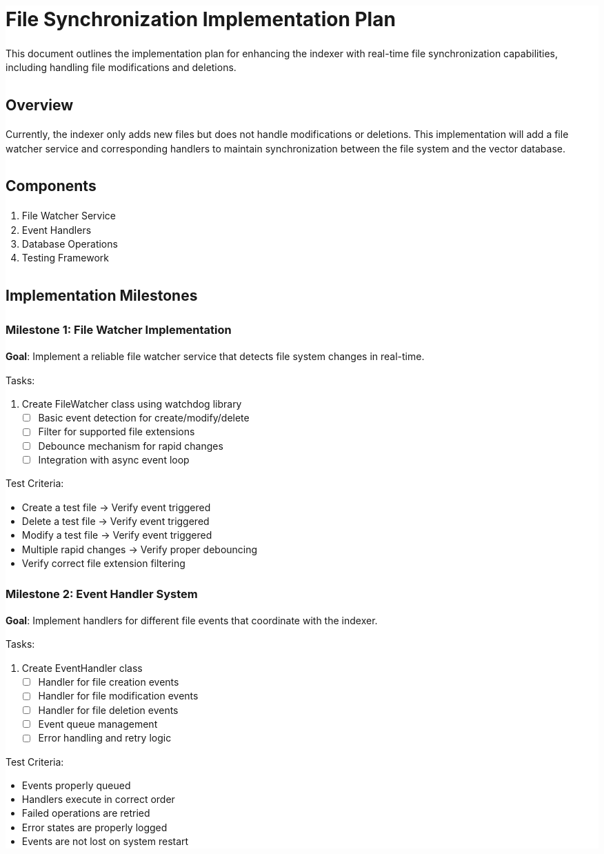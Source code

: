 # File Synchronization Implementation Plan

This document outlines the implementation plan for enhancing the indexer with real-time file synchronization capabilities, including handling file modifications and deletions.

## Overview

Currently, the indexer only adds new files but does not handle modifications or deletions. This implementation will add a file watcher service and corresponding handlers to maintain synchronization between the file system and the vector database.

## Components

1. File Watcher Service
2. Event Handlers
3. Database Operations
4. Testing Framework

## Implementation Milestones

### Milestone 1: File Watcher Implementation
**Goal**: Implement a reliable file watcher service that detects file system changes in real-time.

Tasks:
1. Create FileWatcher class using watchdog library
   - [ ] Basic event detection for create/modify/delete
   - [ ] Filter for supported file extensions
   - [ ] Debounce mechanism for rapid changes
   - [ ] Integration with async event loop

Test Criteria:
- Create a test file → Verify event triggered
- Delete a test file → Verify event triggered
- Modify a test file → Verify event triggered
- Multiple rapid changes → Verify proper debouncing
- Verify correct file extension filtering

### Milestone 2: Event Handler System
**Goal**: Implement handlers for different file events that coordinate with the indexer.

Tasks:
1. Create EventHandler class
   - [ ] Handler for file creation events
   - [ ] Handler for file modification events
   - [ ] Handler for file deletion events
   - [ ] Event queue management
   - [ ] Error handling and retry logic

Test Criteria:
- Events properly queued
- Handlers execute in correct order
- Failed operations are retried
- Error states are properly logged
- Events are not lost on system restart
